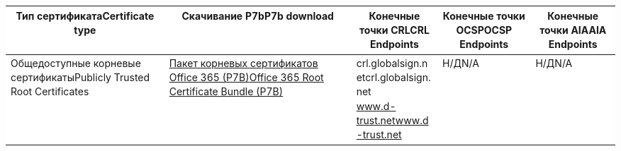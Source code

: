 | <span data-ttu-id="d7e08-109">**Тип сертификата**</span><span class="sxs-lookup"><span data-stu-id="d7e08-109">**Certificate type**</span></span> | <span data-ttu-id="d7e08-110">**Скачивание P7b**</span><span class="sxs-lookup"><span data-stu-id="d7e08-110">**P7b download**</span></span> | <span data-ttu-id="d7e08-111">**Конечные точки CRL**</span><span class="sxs-lookup"><span data-stu-id="d7e08-111">**CRL Endpoints**</span></span> | <span data-ttu-id="d7e08-112">**Конечные точки OCSP**</span><span class="sxs-lookup"><span data-stu-id="d7e08-112">**OCSP Endpoints**</span></span> | <span data-ttu-id="d7e08-113">**Конечные точки AIA**</span><span class="sxs-lookup"><span data-stu-id="d7e08-113">**AIA Endpoints**</span></span> |
| --- | --- | --- | --- | --- |
| <span data-ttu-id="d7e08-114">Общедоступные корневые сертификаты</span><span class="sxs-lookup"><span data-stu-id="d7e08-114">Publicly Trusted Root Certificates</span></span> | [<span data-ttu-id="d7e08-115">Пакет корневых сертификатов Office 365 (P7B)</span><span class="sxs-lookup"><span data-stu-id="d7e08-115">Office 365 Root Certificate Bundle (P7B)</span></span>](https://download.microsoft.com/download/A/5/A/A5AE01F3-D19B-4A11-9407-801263CEF72C/O365_Root_Certs_20170321.p7b) | <span data-ttu-id="d7e08-116">crl.globalsign.net</span><span class="sxs-lookup"><span data-stu-id="d7e08-116">crl.globalsign.net</span></span><br><span data-ttu-id="d7e08-117">www.d-trust.net</span><span class="sxs-lookup"><span data-stu-id="d7e08-117">www.d-trust.net</span></span> | <span data-ttu-id="d7e08-118">Н/Д</span><span class="sxs-lookup"><span data-stu-id="d7e08-118">N/A</span></span> | <span data-ttu-id="d7e08-119">Н/Д</span><span class="sxs-lookup"><span data-stu-id="d7e08-119">N/A</span></span> |